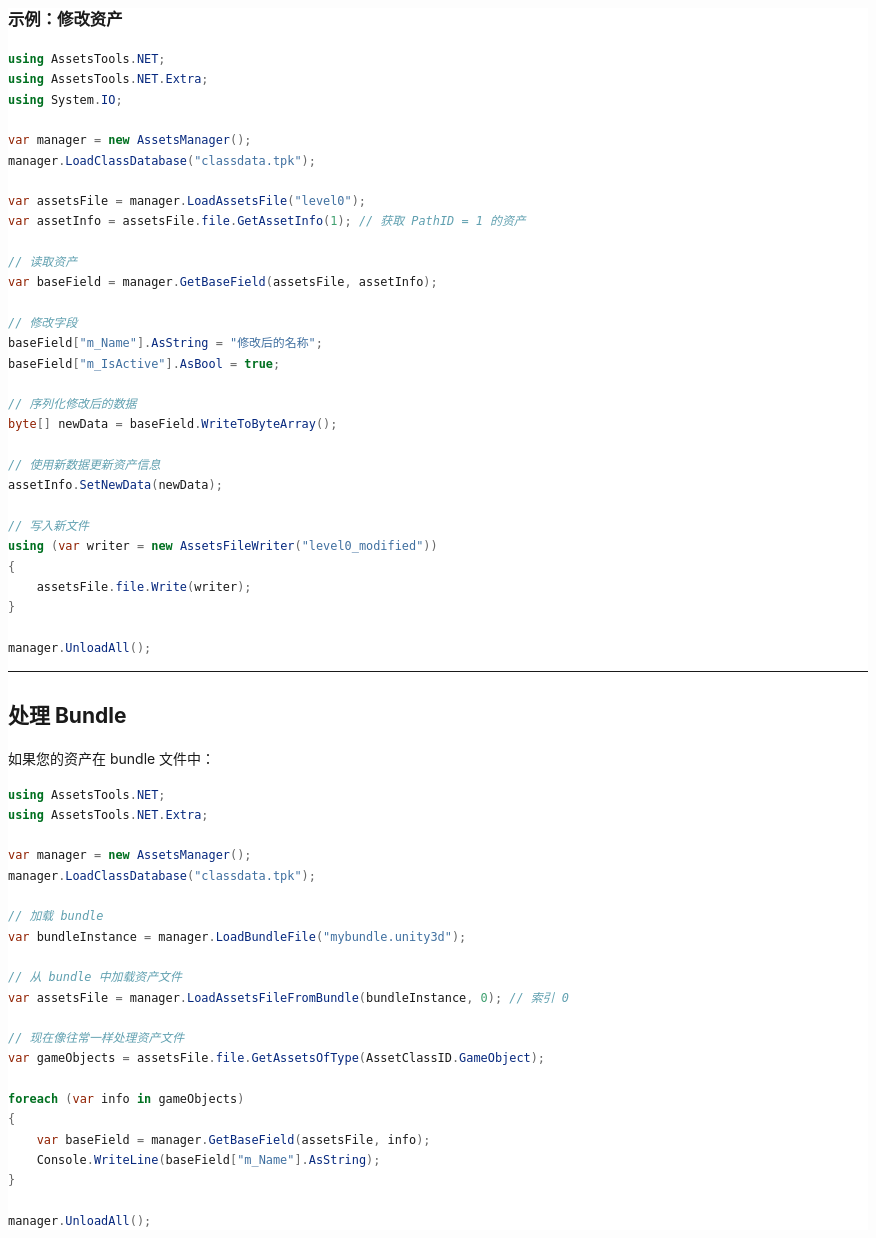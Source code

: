 ### 示例：修改资产

```csharp
using AssetsTools.NET;
using AssetsTools.NET.Extra;
using System.IO;

var manager = new AssetsManager();
manager.LoadClassDatabase("classdata.tpk");

var assetsFile = manager.LoadAssetsFile("level0");
var assetInfo = assetsFile.file.GetAssetInfo(1); // 获取 PathID = 1 的资产

// 读取资产
var baseField = manager.GetBaseField(assetsFile, assetInfo);

// 修改字段
baseField["m_Name"].AsString = "修改后的名称";
baseField["m_IsActive"].AsBool = true;

// 序列化修改后的数据
byte[] newData = baseField.WriteToByteArray();

// 使用新数据更新资产信息
assetInfo.SetNewData(newData);

// 写入新文件
using (var writer = new AssetsFileWriter("level0_modified"))
{
    assetsFile.file.Write(writer);
}

manager.UnloadAll();
```

---

## 处理 Bundle

如果您的资产在 bundle 文件中：

```csharp
using AssetsTools.NET;
using AssetsTools.NET.Extra;

var manager = new AssetsManager();
manager.LoadClassDatabase("classdata.tpk");

// 加载 bundle
var bundleInstance = manager.LoadBundleFile("mybundle.unity3d");

// 从 bundle 中加载资产文件
var assetsFile = manager.LoadAssetsFileFromBundle(bundleInstance, 0); // 索引 0

// 现在像往常一样处理资产文件
var gameObjects = assetsFile.file.GetAssetsOfType(AssetClassID.GameObject);

foreach (var info in gameObjects)
{
    var baseField = manager.GetBaseField(assetsFile, info);
    Console.WriteLine(baseField["m_Name"].AsString);
}

manager.UnloadAll();
```